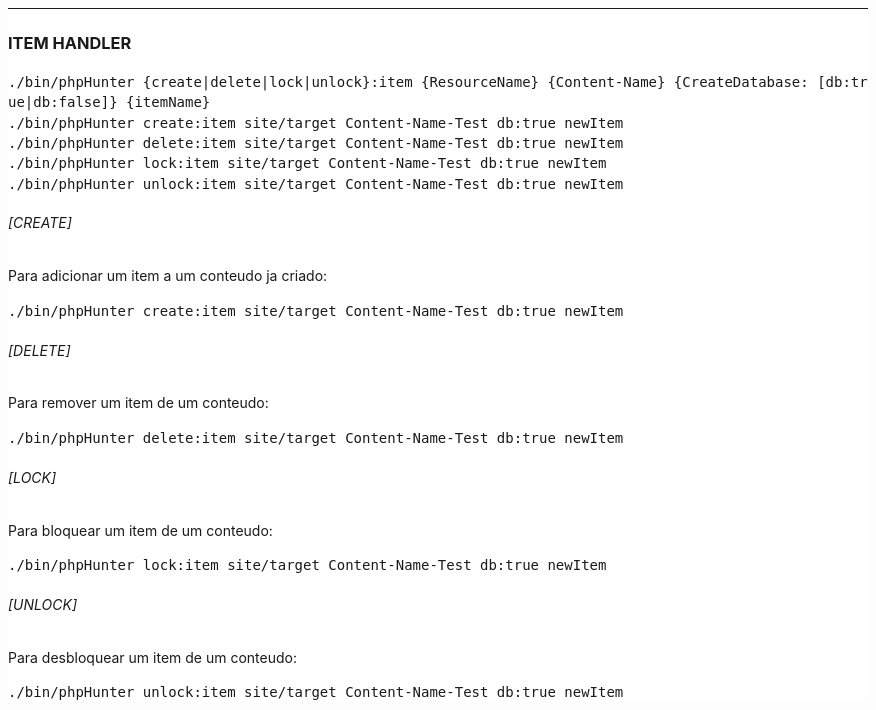 </pre>

<hr />
<h3>ITEM HANDLER</h3>
<pre>
./bin/phpHunter {create|delete|lock|unlock}:item {ResourceName} {Content-Name} {CreateDatabase: [db:true|db:false]} {itemName}
./bin/phpHunter create:item site/target Content-Name-Test db:true newItem
./bin/phpHunter delete:item site/target Content-Name-Test db:true newItem
./bin/phpHunter lock:item site/target Content-Name-Test db:true newItem
./bin/phpHunter unlock:item site/target Content-Name-Test db:true newItem
</pre>
<h6>[CREATE]</h6>
Para adicionar um item a um conteudo ja criado:
<pre>
./bin/phpHunter create:item site/target Content-Name-Test db:true newItem
</pre>
<h6>[DELETE]</h6>
Para remover um item de um conteudo:
<pre>
./bin/phpHunter delete:item site/target Content-Name-Test db:true newItem
</pre>
<h6>[LOCK]</h6>
Para bloquear um item de um conteudo:
<pre>
./bin/phpHunter lock:item site/target Content-Name-Test db:true newItem
</pre>
<h6>[UNLOCK]</h6>
Para desbloquear um item de um conteudo:
<pre>
./bin/phpHunter unlock:item site/target Content-Name-Test db:true newItem
</pre>
